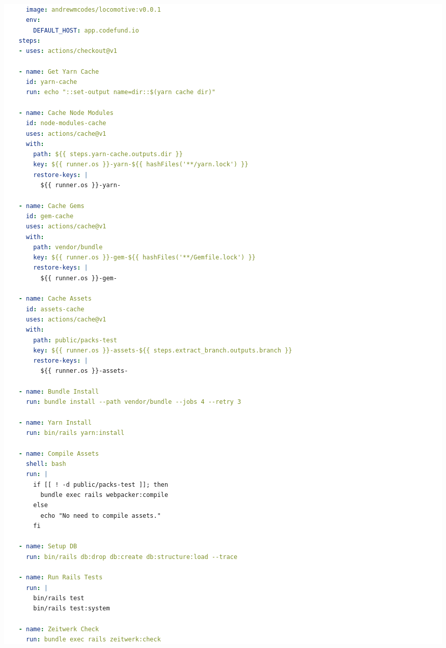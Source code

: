 ```yml
      image: andrewmcodes/locomotive:v0.0.1
      env:
        DEFAULT_HOST: app.codefund.io
    steps:
    - uses: actions/checkout@v1

    - name: Get Yarn Cache
      id: yarn-cache
      run: echo "::set-output name=dir::$(yarn cache dir)"

    - name: Cache Node Modules
      id: node-modules-cache
      uses: actions/cache@v1
      with:
        path: ${{ steps.yarn-cache.outputs.dir }}
        key: ${{ runner.os }}-yarn-${{ hashFiles('**/yarn.lock') }}
        restore-keys: |
          ${{ runner.os }}-yarn-

    - name: Cache Gems
      id: gem-cache
      uses: actions/cache@v1
      with:
        path: vendor/bundle
        key: ${{ runner.os }}-gem-${{ hashFiles('**/Gemfile.lock') }}
        restore-keys: |
          ${{ runner.os }}-gem-

    - name: Cache Assets
      id: assets-cache
      uses: actions/cache@v1
      with:
        path: public/packs-test
        key: ${{ runner.os }}-assets-${{ steps.extract_branch.outputs.branch }}
        restore-keys: |
          ${{ runner.os }}-assets-

    - name: Bundle Install
      run: bundle install --path vendor/bundle --jobs 4 --retry 3

    - name: Yarn Install
      run: bin/rails yarn:install

    - name: Compile Assets
      shell: bash
      run: |
        if [[ ! -d public/packs-test ]]; then
          bundle exec rails webpacker:compile
        else
          echo "No need to compile assets."
        fi

    - name: Setup DB
      run: bin/rails db:drop db:create db:structure:load --trace

    - name: Run Rails Tests
      run: |
        bin/rails test
        bin/rails test:system

    - name: Zeitwerk Check
      run: bundle exec rails zeitwerk:check

```